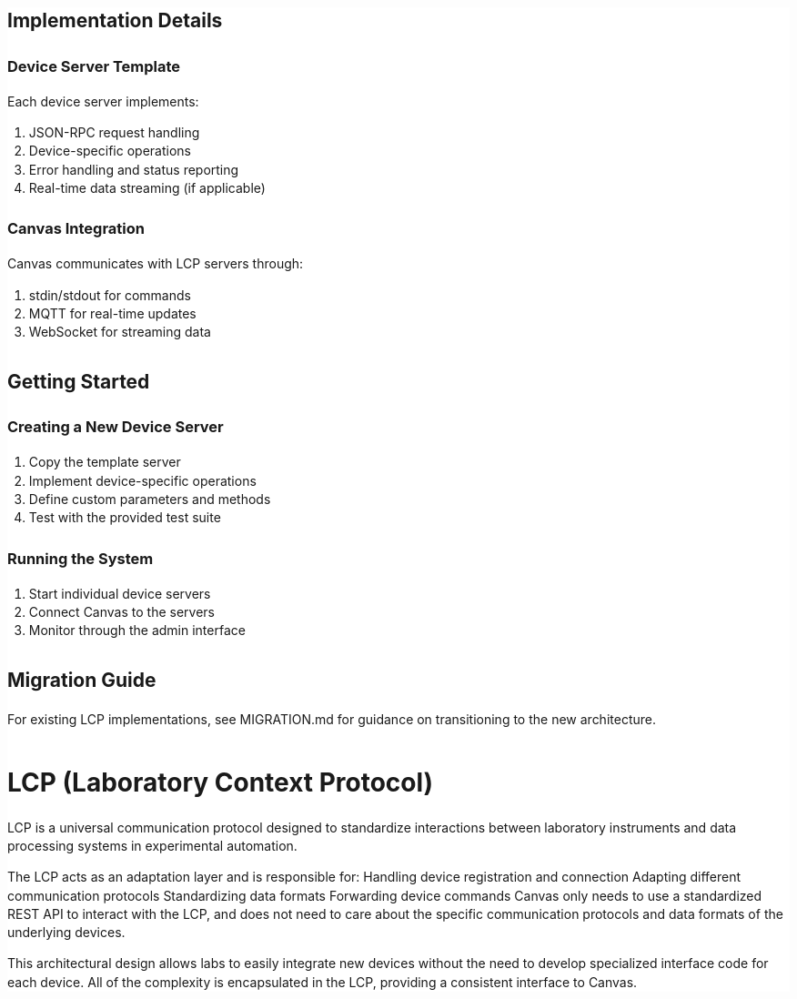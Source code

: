 ## Implementation Details

### Device Server Template
Each device server implements:
1. JSON-RPC request handling
2. Device-specific operations
3. Error handling and status reporting
4. Real-time data streaming (if applicable)

### Canvas Integration
Canvas communicates with LCP servers through:
1. stdin/stdout for commands
2. MQTT for real-time updates
3. WebSocket for streaming data

## Getting Started

### Creating a New Device Server
1. Copy the template server
2. Implement device-specific operations
3. Define custom parameters and methods
4. Test with the provided test suite

### Running the System
1. Start individual device servers
2. Connect Canvas to the servers
3. Monitor through the admin interface

## Migration Guide
For existing LCP implementations, see MIGRATION.md for guidance on transitioning to the new architecture.

# LCP (Laboratory Context Protocol)

LCP is a universal communication protocol designed to standardize interactions between laboratory instruments and data processing systems in experimental automation.

The LCP acts as an adaptation layer and is responsible for:
Handling device registration and connection
Adapting different communication protocols
Standardizing data formats
Forwarding device commands
Canvas only needs to use a standardized REST API to interact with the LCP, and does not need to care about the specific communication protocols and data formats of the underlying devices.

This architectural design allows labs to easily integrate new devices without the need to develop specialized interface code for each device. All of the complexity is encapsulated in the LCP, providing a consistent interface to Canvas.
